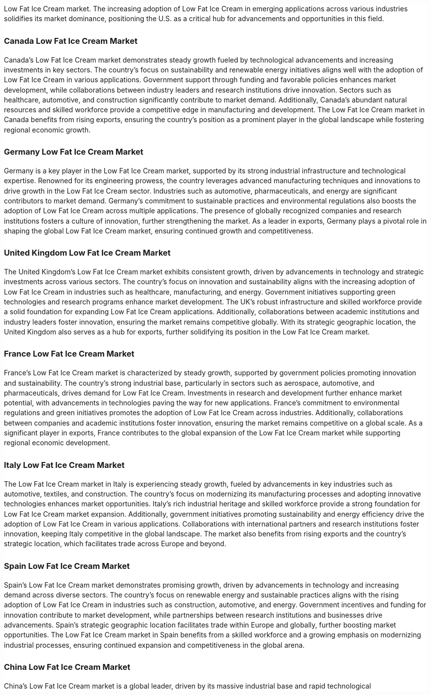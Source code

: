 Low Fat Ice Cream market. The increasing adoption of Low Fat Ice Cream in emerging applications across various industries solidifies its market dominance, positioning the U.S. as a critical hub for advancements and opportunities in this field.</p><h3>Canada Low Fat Ice Cream Market</h3><p>Canada&rsquo;s Low Fat Ice Cream market demonstrates steady growth fueled by technological advancements and increasing investments in key sectors. The country&rsquo;s focus on sustainability and renewable energy initiatives aligns well with the adoption of Low Fat Ice Cream in various applications. Government support through funding and favorable policies enhances market development, while collaborations between industry leaders and research institutions drive innovation. Sectors such as healthcare, automotive, and construction significantly contribute to market demand. Additionally, Canada&rsquo;s abundant natural resources and skilled workforce provide a competitive edge in manufacturing and development. The Low Fat Ice Cream market in Canada benefits from rising exports, ensuring the country&rsquo;s position as a prominent player in the global landscape while fostering regional economic growth.</p><h3>Germany Low Fat Ice Cream Market</h3><p>Germany is a key player in the Low Fat Ice Cream market, supported by its strong industrial infrastructure and technological expertise. Renowned for its engineering prowess, the country leverages advanced manufacturing techniques and innovations to drive growth in the Low Fat Ice Cream sector. Industries such as automotive, pharmaceuticals, and energy are significant contributors to market demand. Germany&rsquo;s commitment to sustainable practices and environmental regulations also boosts the adoption of Low Fat Ice Cream across multiple applications. The presence of globally recognized companies and research institutions fosters a culture of innovation, further strengthening the market. As a leader in exports, Germany plays a pivotal role in shaping the global Low Fat Ice Cream market, ensuring continued growth and competitiveness.</p><h3>United Kingdom Low Fat Ice Cream Market</h3><p>The United Kingdom&rsquo;s Low Fat Ice Cream market exhibits consistent growth, driven by advancements in technology and strategic investments across various sectors. The country&rsquo;s focus on innovation and sustainability aligns with the increasing adoption of Low Fat Ice Cream in industries such as healthcare, manufacturing, and energy. Government initiatives supporting green technologies and research programs enhance market development. The UK&rsquo;s robust infrastructure and skilled workforce provide a solid foundation for expanding Low Fat Ice Cream applications. Additionally, collaborations between academic institutions and industry leaders foster innovation, ensuring the market remains competitive globally. With its strategic geographic location, the United Kingdom also serves as a hub for exports, further solidifying its position in the Low Fat Ice Cream market.</p><h3>France Low Fat Ice Cream Market</h3><p>France&rsquo;s Low Fat Ice Cream market is characterized by steady growth, supported by government policies promoting innovation and sustainability. The country&rsquo;s strong industrial base, particularly in sectors such as aerospace, automotive, and pharmaceuticals, drives demand for Low Fat Ice Cream. Investments in research and development further enhance market potential, with advancements in technologies paving the way for new applications. France&rsquo;s commitment to environmental regulations and green initiatives promotes the adoption of Low Fat Ice Cream across industries. Additionally, collaborations between companies and academic institutions foster innovation, ensuring the market remains competitive on a global scale. As a significant player in exports, France contributes to the global expansion of the Low Fat Ice Cream market while supporting regional economic development.</p><h3>Italy Low Fat Ice Cream Market</h3><p>The Low Fat Ice Cream market in Italy is experiencing steady growth, fueled by advancements in key industries such as automotive, textiles, and construction. The country&rsquo;s focus on modernizing its manufacturing processes and adopting innovative technologies enhances market opportunities. Italy&rsquo;s rich industrial heritage and skilled workforce provide a strong foundation for Low Fat Ice Cream market expansion. Additionally, government initiatives promoting sustainability and energy efficiency drive the adoption of Low Fat Ice Cream in various applications. Collaborations with international partners and research institutions foster innovation, keeping Italy competitive in the global landscape. The market also benefits from rising exports and the country&rsquo;s strategic location, which facilitates trade across Europe and beyond.</p><h3>Spain Low Fat Ice Cream Market</h3><p>Spain&rsquo;s Low Fat Ice Cream market demonstrates promising growth, driven by advancements in technology and increasing demand across diverse sectors. The country&rsquo;s focus on renewable energy and sustainable practices aligns with the rising adoption of Low Fat Ice Cream in industries such as construction, automotive, and energy. Government incentives and funding for innovation contribute to market development, while partnerships between research institutions and businesses drive advancements. Spain&rsquo;s strategic geographic location facilitates trade within Europe and globally, further boosting market opportunities. The Low Fat Ice Cream market in Spain benefits from a skilled workforce and a growing emphasis on modernizing industrial processes, ensuring continued expansion and competitiveness in the global arena.</p><h3>China Low Fat Ice Cream Market</h3><p>China&rsquo;s Low Fat Ice Cream market is a global leader, driven by its massive industrial base and rapid technological